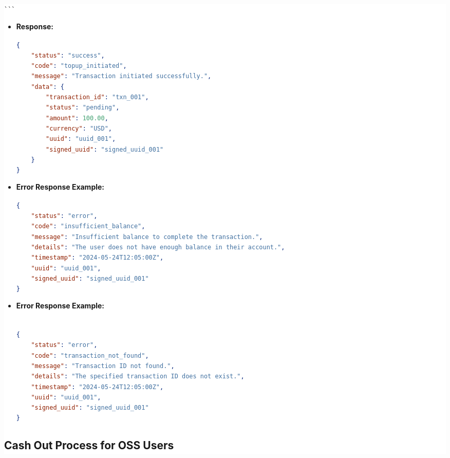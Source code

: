     ```
    
- **Response:**
    
    ```json
    {
        "status": "success",
        "code": "topup_initiated",
        "message": "Transaction initiated successfully.",
        "data": {
            "transaction_id": "txn_001",
            "status": "pending",
            "amount": 100.00,
            "currency": "USD",
            "uuid": "uuid_001",
            "signed_uuid": "signed_uuid_001"
        }
    }
    
    ```
    
- **Error Response Example:**
    
    ```json
    {
        "status": "error",
        "code": "insufficient_balance",
        "message": "Insufficient balance to complete the transaction.",
        "details": "The user does not have enough balance in their account.",
        "timestamp": "2024-05-24T12:05:00Z",
        "uuid": "uuid_001",
        "signed_uuid": "signed_uuid_001"
    }
    
    ```
    
    
- **Error Response Example:**
    
    ```json
    
    {
        "status": "error",
        "code": "transaction_not_found",
        "message": "Transaction ID not found.",
        "details": "The specified transaction ID does not exist.",
        "timestamp": "2024-05-24T12:05:00Z",
        "uuid": "uuid_001",
        "signed_uuid": "signed_uuid_001"
    }
    
    ```
    

## **Cash Out Process for OSS Users**
